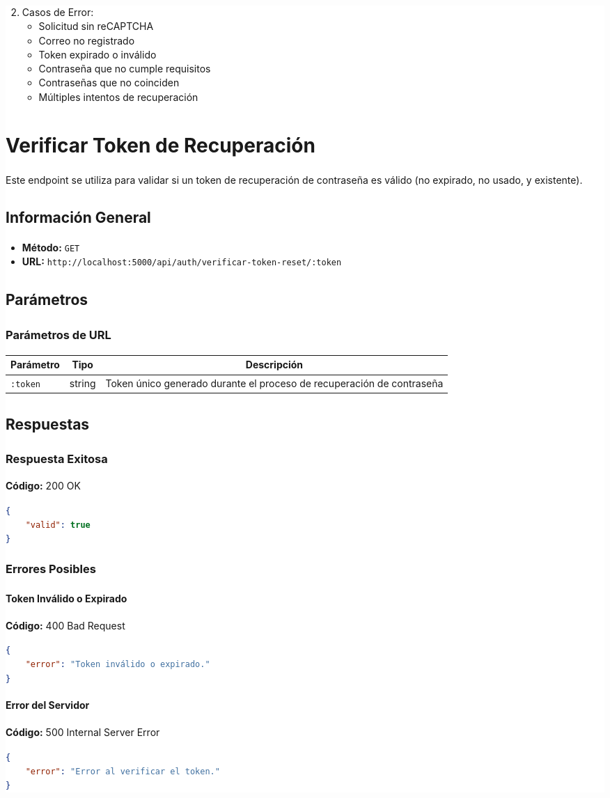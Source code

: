 2. Casos de Error:
   - Solicitud sin reCAPTCHA
   - Correo no registrado
   - Token expirado o inválido
   - Contraseña que no cumple requisitos
   - Contraseñas que no coinciden
   - Múltiples intentos de recuperación

# Verificar Token de Recuperación

Este endpoint se utiliza para validar si un token de recuperación de contraseña es válido (no expirado, no usado, y existente).

## Información General

- **Método:** `GET`
- **URL:** `http://localhost:5000/api/auth/verificar-token-reset/:token`

## Parámetros

### Parámetros de URL
| Parámetro | Tipo | Descripción |
|-----------|------|-------------|
| `:token` | string | Token único generado durante el proceso de recuperación de contraseña |

## Respuestas

### Respuesta Exitosa
**Código:** 200 OK
```json
{
    "valid": true
}
```

### Errores Posibles

#### Token Inválido o Expirado
**Código:** 400 Bad Request
```json
{
    "error": "Token inválido o expirado."
}
```

#### Error del Servidor
**Código:** 500 Internal Server Error
```json
{
    "error": "Error al verificar el token."
}
```
